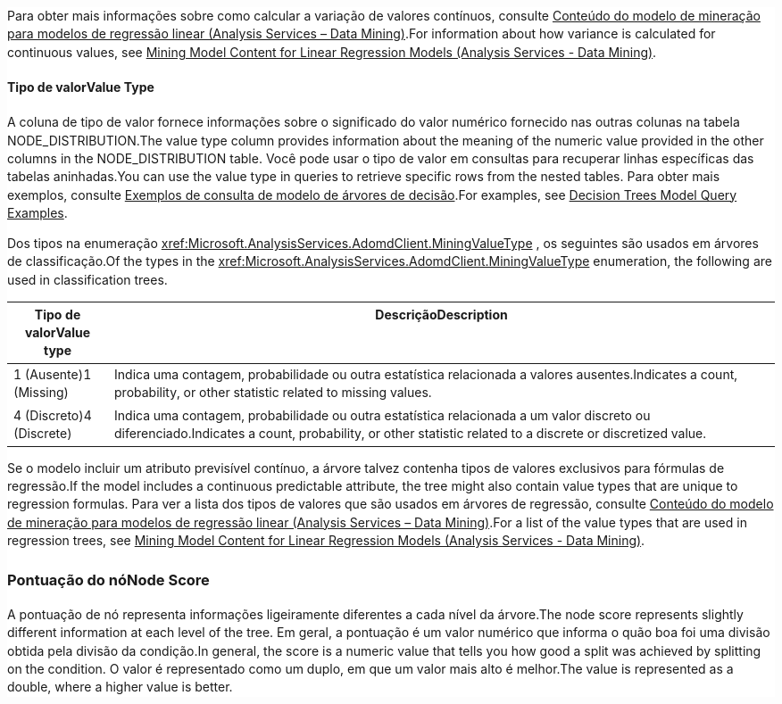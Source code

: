  <span data-ttu-id="15e2a-337">Para obter mais informações sobre como calcular a variação de valores contínuos, consulte [Conteúdo do modelo de mineração para modelos de regressão linear &#40;Analysis Services – Data Mining&#41;](mining-model-content-for-linear-regression-models-analysis-services-data-mining.md).</span><span class="sxs-lookup"><span data-stu-id="15e2a-337">For information about how variance is calculated for continuous values, see [Mining Model Content for Linear Regression Models &#40;Analysis Services - Data Mining&#41;](mining-model-content-for-linear-regression-models-analysis-services-data-mining.md).</span></span>  
  
#### <a name="value-type"></a><span data-ttu-id="15e2a-338">Tipo de valor</span><span class="sxs-lookup"><span data-stu-id="15e2a-338">Value Type</span></span>  
 <span data-ttu-id="15e2a-339">A coluna de tipo de valor fornece informações sobre o significado do valor numérico fornecido nas outras colunas na tabela NODE_DISTRIBUTION.</span><span class="sxs-lookup"><span data-stu-id="15e2a-339">The value type column provides information about the meaning of the numeric value provided in the other columns in the NODE_DISTRIBUTION table.</span></span> <span data-ttu-id="15e2a-340">Você pode usar o tipo de valor em consultas para recuperar linhas específicas das tabelas aninhadas.</span><span class="sxs-lookup"><span data-stu-id="15e2a-340">You can use the value type in queries to retrieve specific rows from the nested tables.</span></span> <span data-ttu-id="15e2a-341">Para obter mais exemplos, consulte [Exemplos de consulta de modelo de árvores de decisão](decision-trees-model-query-examples.md).</span><span class="sxs-lookup"><span data-stu-id="15e2a-341">For examples, see [Decision Trees Model Query Examples](decision-trees-model-query-examples.md).</span></span>  
  
 <span data-ttu-id="15e2a-342">Dos tipos na enumeração <xref:Microsoft.AnalysisServices.AdomdClient.MiningValueType> , os seguintes são usados em árvores de classificação.</span><span class="sxs-lookup"><span data-stu-id="15e2a-342">Of the types in the <xref:Microsoft.AnalysisServices.AdomdClient.MiningValueType> enumeration, the following are used in classification trees.</span></span>  
  
|<span data-ttu-id="15e2a-343">Tipo de valor</span><span class="sxs-lookup"><span data-stu-id="15e2a-343">Value type</span></span>|<span data-ttu-id="15e2a-344">Descrição</span><span class="sxs-lookup"><span data-stu-id="15e2a-344">Description</span></span>|  
|----------------|-----------------|  
|<span data-ttu-id="15e2a-345">1 (Ausente)</span><span class="sxs-lookup"><span data-stu-id="15e2a-345">1 (Missing)</span></span>|<span data-ttu-id="15e2a-346">Indica uma contagem, probabilidade ou outra estatística relacionada a valores ausentes.</span><span class="sxs-lookup"><span data-stu-id="15e2a-346">Indicates a count, probability, or other statistic related to missing values.</span></span>|  
|<span data-ttu-id="15e2a-347">4 (Discreto)</span><span class="sxs-lookup"><span data-stu-id="15e2a-347">4 (Discrete)</span></span>|<span data-ttu-id="15e2a-348">Indica uma contagem, probabilidade ou outra estatística relacionada a um valor discreto ou diferenciado.</span><span class="sxs-lookup"><span data-stu-id="15e2a-348">Indicates a count, probability, or other statistic related to a discrete or discretized value.</span></span>|  
  
 <span data-ttu-id="15e2a-349">Se o modelo incluir um atributo previsível contínuo, a árvore talvez contenha tipos de valores exclusivos para fórmulas de regressão.</span><span class="sxs-lookup"><span data-stu-id="15e2a-349">If the model includes a continuous predictable attribute, the tree might also contain value types that are unique to regression formulas.</span></span> <span data-ttu-id="15e2a-350">Para ver a lista dos tipos de valores que são usados em árvores de regressão, consulte [Conteúdo do modelo de mineração para modelos de regressão linear &#40;Analysis Services – Data Mining&#41;](mining-model-content-for-linear-regression-models-analysis-services-data-mining.md).</span><span class="sxs-lookup"><span data-stu-id="15e2a-350">For a list of the value types that are used in regression trees, see [Mining Model Content for Linear Regression Models &#40;Analysis Services - Data Mining&#41;](mining-model-content-for-linear-regression-models-analysis-services-data-mining.md).</span></span>  
  
###  <a name="node-score"></a><a name="NodeScore"></a><span data-ttu-id="15e2a-351">Pontuação do nó</span><span class="sxs-lookup"><span data-stu-id="15e2a-351">Node Score</span></span>  
 <span data-ttu-id="15e2a-352">A pontuação de nó representa informações ligeiramente diferentes a cada nível da árvore.</span><span class="sxs-lookup"><span data-stu-id="15e2a-352">The node score represents slightly different information at each level of the tree.</span></span> <span data-ttu-id="15e2a-353">Em geral, a pontuação é um valor numérico que informa o quão boa foi uma divisão obtida pela divisão da condição.</span><span class="sxs-lookup"><span data-stu-id="15e2a-353">In general, the score is a numeric value that tells you how good a split was achieved by splitting on the condition.</span></span> <span data-ttu-id="15e2a-354">O valor é representado como um duplo, em que um valor mais alto é melhor.</span><span class="sxs-lookup"><span data-stu-id="15e2a-354">The value is represented as a double, where a higher value is better.</span></span>  
  